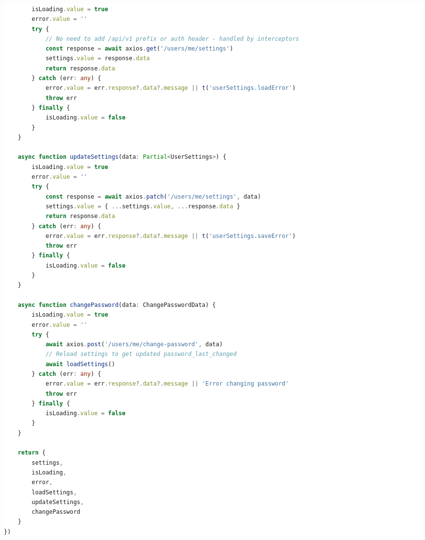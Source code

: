 ```typescript
        isLoading.value = true
        error.value = ''
        try {
            // No need to add /api/v1 prefix or auth header - handled by interceptors
            const response = await axios.get('/users/me/settings')
            settings.value = response.data
            return response.data
        } catch (err: any) {
            error.value = err.response?.data?.message || t('userSettings.loadError')
            throw err
        } finally {
            isLoading.value = false
        }
    }

    async function updateSettings(data: Partial<UserSettings>) {
        isLoading.value = true
        error.value = ''
        try {
            const response = await axios.patch('/users/me/settings', data)
            settings.value = { ...settings.value, ...response.data }
            return response.data
        } catch (err: any) {
            error.value = err.response?.data?.message || t('userSettings.saveError')
            throw err
        } finally {
            isLoading.value = false
        }
    }

    async function changePassword(data: ChangePasswordData) {
        isLoading.value = true
        error.value = ''
        try {
            await axios.post('/users/me/change-password', data)
            // Reload settings to get updated password_last_changed
            await loadSettings()
        } catch (err: any) {
            error.value = err.response?.data?.message || 'Error changing password'
            throw err
        } finally {
            isLoading.value = false
        }
    }

    return {
        settings,
        isLoading,
        error,
        loadSettings,
        updateSettings,
        changePassword
    }
})
```
